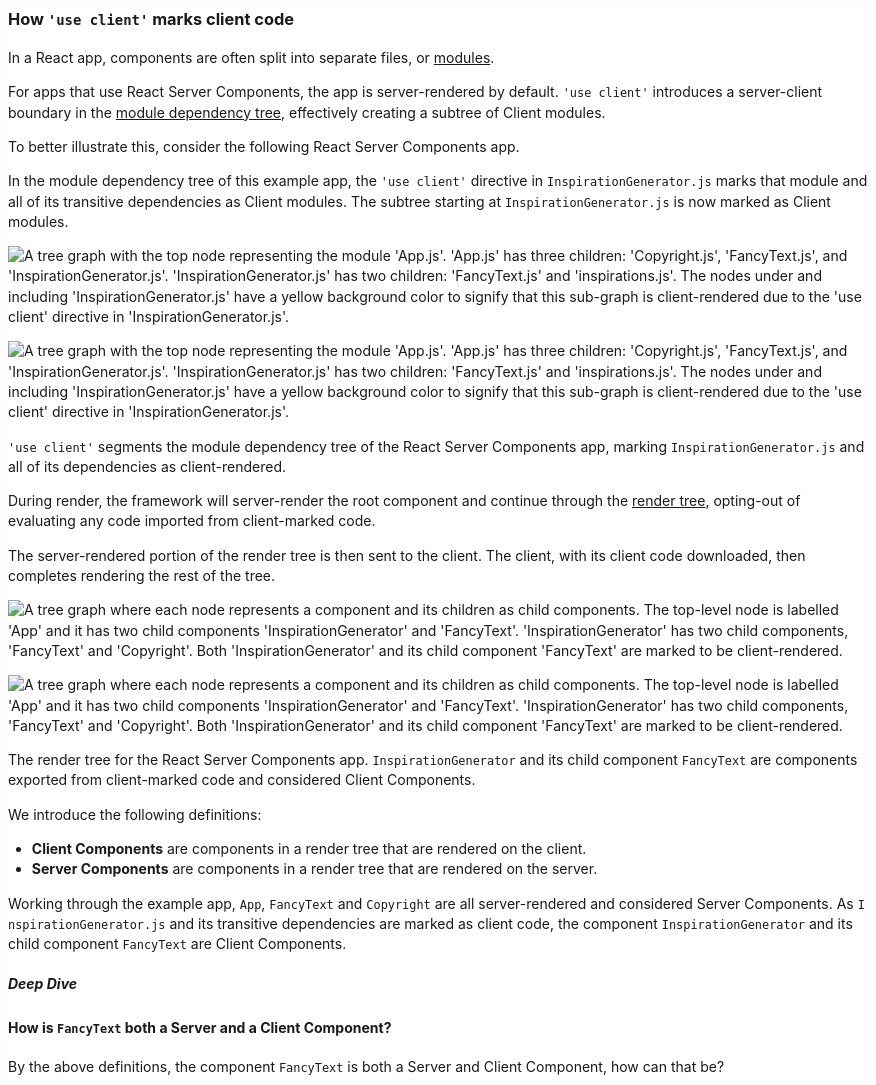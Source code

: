 ### How `'use client'` marks client code[](#how-use-client-marks-client-code "Link for this heading")

In a React app, components are often split into separate files, or [modules](about:/learn/importing-and-exporting-components#exporting-and-importing-a-component).

For apps that use React Server Components, the app is server-rendered by default. `'use client'` introduces a server-client boundary in the [module dependency tree](about:/learn/understanding-your-ui-as-a-tree#the-module-dependency-tree), effectively creating a subtree of Client modules.

To better illustrate this, consider the following React Server Components app.

In the module dependency tree of this example app, the `'use client'` directive in `InspirationGenerator.js` marks that module and all of its transitive dependencies as Client modules. The subtree starting at `InspirationGenerator.js` is now marked as Client modules.

![A tree graph with the top node representing the module 'App.js'. 'App.js' has three children: 'Copyright.js', 'FancyText.js', and 'InspirationGenerator.js'. 'InspirationGenerator.js' has two children: 'FancyText.js' and 'inspirations.js'. The nodes under and including 'InspirationGenerator.js' have a yellow background color to signify that this sub-graph is client-rendered due to the 'use client' directive in 'InspirationGenerator.js'.](/_next/image?url=%2Fimages%2Fdocs%2Fdiagrams%2Fuse_client_module_dependency.dark.png&w=1200&q=75)

![A tree graph with the top node representing the module 'App.js'. 'App.js' has three children: 'Copyright.js', 'FancyText.js', and 'InspirationGenerator.js'. 'InspirationGenerator.js' has two children: 'FancyText.js' and 'inspirations.js'. The nodes under and including 'InspirationGenerator.js' have a yellow background color to signify that this sub-graph is client-rendered due to the 'use client' directive in 'InspirationGenerator.js'.](/_next/image?url=%2Fimages%2Fdocs%2Fdiagrams%2Fuse_client_module_dependency.png&w=1200&q=75)

`'use client'` segments the module dependency tree of the React Server Components app, marking `InspirationGenerator.js` and all of its dependencies as client-rendered.

During render, the framework will server-render the root component and continue through the [render tree](about:/learn/understanding-your-ui-as-a-tree#the-render-tree), opting-out of evaluating any code imported from client-marked code.

The server-rendered portion of the render tree is then sent to the client. The client, with its client code downloaded, then completes rendering the rest of the tree.

![A tree graph where each node represents a component and its children as child components. The top-level node is labelled 'App' and it has two child components 'InspirationGenerator' and 'FancyText'. 'InspirationGenerator' has two child components, 'FancyText' and 'Copyright'. Both 'InspirationGenerator' and its child component 'FancyText' are marked to be client-rendered.](/_next/image?url=%2Fimages%2Fdocs%2Fdiagrams%2Fuse_client_render_tree.dark.png&w=1080&q=75)

![A tree graph where each node represents a component and its children as child components. The top-level node is labelled 'App' and it has two child components 'InspirationGenerator' and 'FancyText'. 'InspirationGenerator' has two child components, 'FancyText' and 'Copyright'. Both 'InspirationGenerator' and its child component 'FancyText' are marked to be client-rendered.](/_next/image?url=%2Fimages%2Fdocs%2Fdiagrams%2Fuse_client_render_tree.png&w=1080&q=75)

The render tree for the React Server Components app. `InspirationGenerator` and its child component `FancyText` are components exported from client-marked code and considered Client Components.

We introduce the following definitions:

*   **Client Components** are components in a render tree that are rendered on the client.
*   **Server Components** are components in a render tree that are rendered on the server.

Working through the example app, `App`, `FancyText` and `Copyright` are all server-rendered and considered Server Components. As `InspirationGenerator.js` and its transitive dependencies are marked as client code, the component `InspirationGenerator` and its child component `FancyText` are Client Components.

##### Deep Dive

#### How is `FancyText` both a Server and a Client Component?[](#how-is-fancytext-both-a-server-and-a-client-component "Link for this heading")

By the above definitions, the component `FancyText` is both a Server and Client Component, how can that be?
